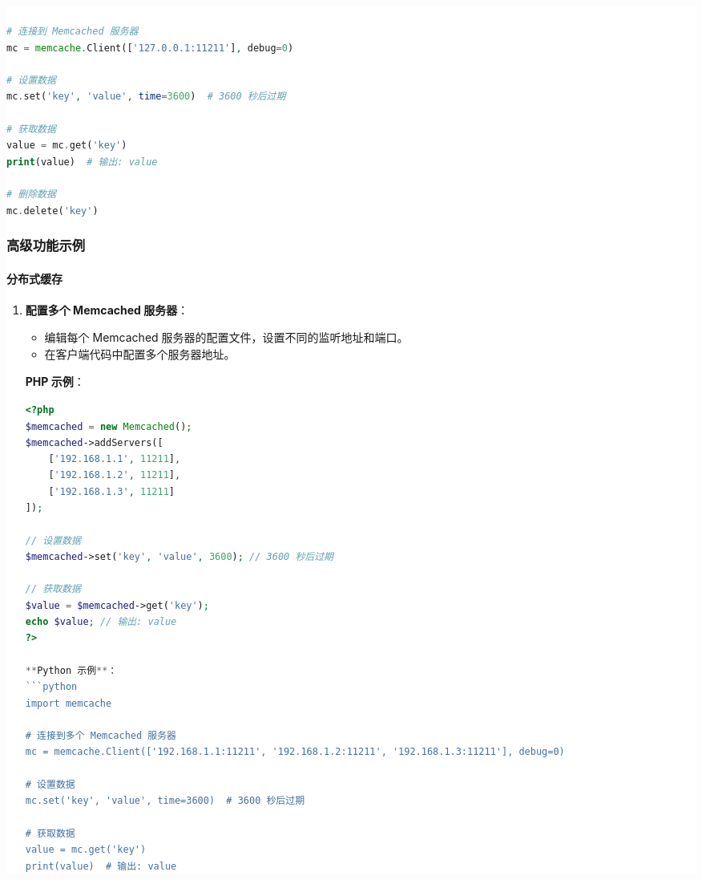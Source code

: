    ```php

   # 连接到 Memcached 服务器
   mc = memcache.Client(['127.0.0.1:11211'], debug=0)

   # 设置数据
   mc.set('key', 'value', time=3600)  # 3600 秒后过期

   # 获取数据
   value = mc.get('key')
   print(value)  # 输出: value

   # 删除数据
   mc.delete('key')
   ```

### 高级功能示例

#### 分布式缓存

1. **配置多个 Memcached 服务器**：
   - 编辑每个 Memcached 服务器的配置文件，设置不同的监听地址和端口。
   - 在客户端代码中配置多个服务器地址。

   **PHP 示例**：
   ```php
   <?php
   $memcached = new Memcached();
   $memcached->addServers([
       ['192.168.1.1', 11211],
       ['192.168.1.2', 11211],
       ['192.168.1.3', 11211]
   ]);

   // 设置数据
   $memcached->set('key', 'value', 3600); // 3600 秒后过期

   // 获取数据
   $value = $memcached->get('key');
   echo $value; // 输出: value
   ?>

   **Python 示例**：
   ```python
   import memcache

   # 连接到多个 Memcached 服务器
   mc = memcache.Client(['192.168.1.1:11211', '192.168.1.2:11211', '192.168.1.3:11211'], debug=0)

   # 设置数据
   mc.set('key', 'value', time=3600)  # 3600 秒后过期

   # 获取数据
   value = mc.get('key')
   print(value)  # 输出: value
   ```
